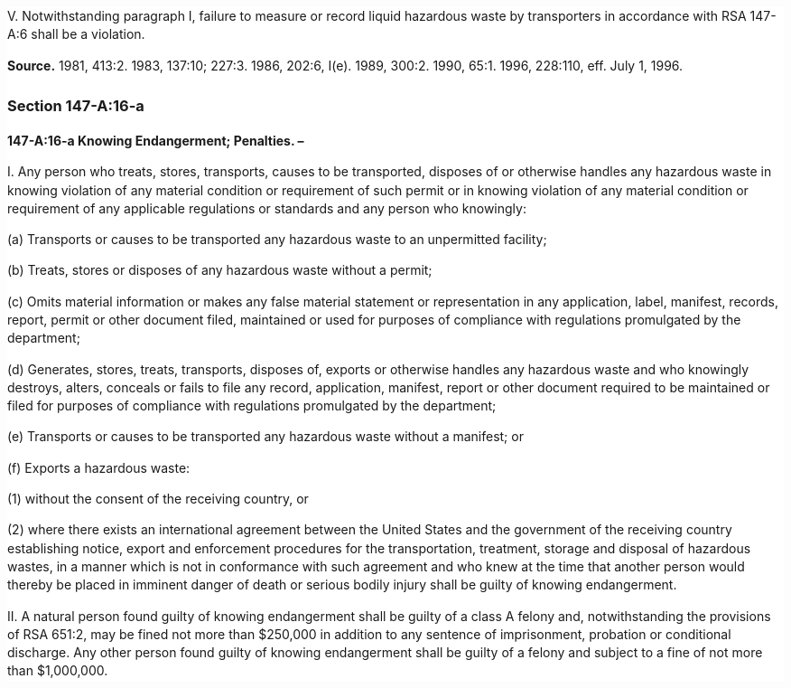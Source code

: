  V. Notwithstanding paragraph I, failure to measure or record liquid
hazardous waste by transporters in accordance with RSA 147-A:6 shall be
a violation.

**Source.** 1981, 413:2. 1983, 137:10; 227:3. 1986, 202:6, I(e). 1989,
300:2. 1990, 65:1. 1996, 228:110, eff. July 1, 1996.

### Section 147-A:16-a

 **147-A:16-a Knowing Endangerment; Penalties. –**
                                             
 I. Any person who treats, stores, transports, causes to be
transported, disposes of or otherwise handles any hazardous waste in
knowing violation of any material condition or requirement of such
permit or in knowing violation of any material condition or requirement
of any applicable regulations or standards and any person who
knowingly:
                                             
 (a) Transports or causes to be transported any hazardous waste to
an unpermitted facility;
                                             
 (b) Treats, stores or disposes of any hazardous waste without a
permit;
                                             
 (c) Omits material information or makes any false material
statement or representation in any application, label, manifest,
records, report, permit or other document filed, maintained or used for
purposes of compliance with regulations promulgated by the department;
                                             
 (d) Generates, stores, treats, transports, disposes of, exports
or otherwise handles any hazardous waste and who knowingly destroys,
alters, conceals or fails to file any record, application, manifest,
report or other document required to be maintained or filed for purposes
of compliance with regulations promulgated by the department;
                                             
 (e) Transports or causes to be transported any hazardous waste
without a manifest; or
                                             
 (f) Exports a hazardous waste:
                                             
 (1) without the consent of the receiving country, or
                                             
 (2) where there exists an international agreement between the
United States and the government of the receiving country establishing
notice, export and enforcement procedures for the transportation,
treatment, storage and disposal of hazardous wastes, in a manner which
is not in conformance with such agreement and who knew at the time that
another person would thereby be placed in imminent danger of death or
serious bodily injury shall be guilty of knowing endangerment.
                                             
 II. A natural person found guilty of knowing endangerment shall be
guilty of a class A felony and, notwithstanding the provisions of RSA
651:2, may be fined not more than 
                                             $250,000 in addition to any sentence
of imprisonment, probation or conditional discharge. Any other person
found guilty of knowing endangerment shall be guilty of a felony and
subject to a fine of not more than 
                                             $1,000,000.
                                             